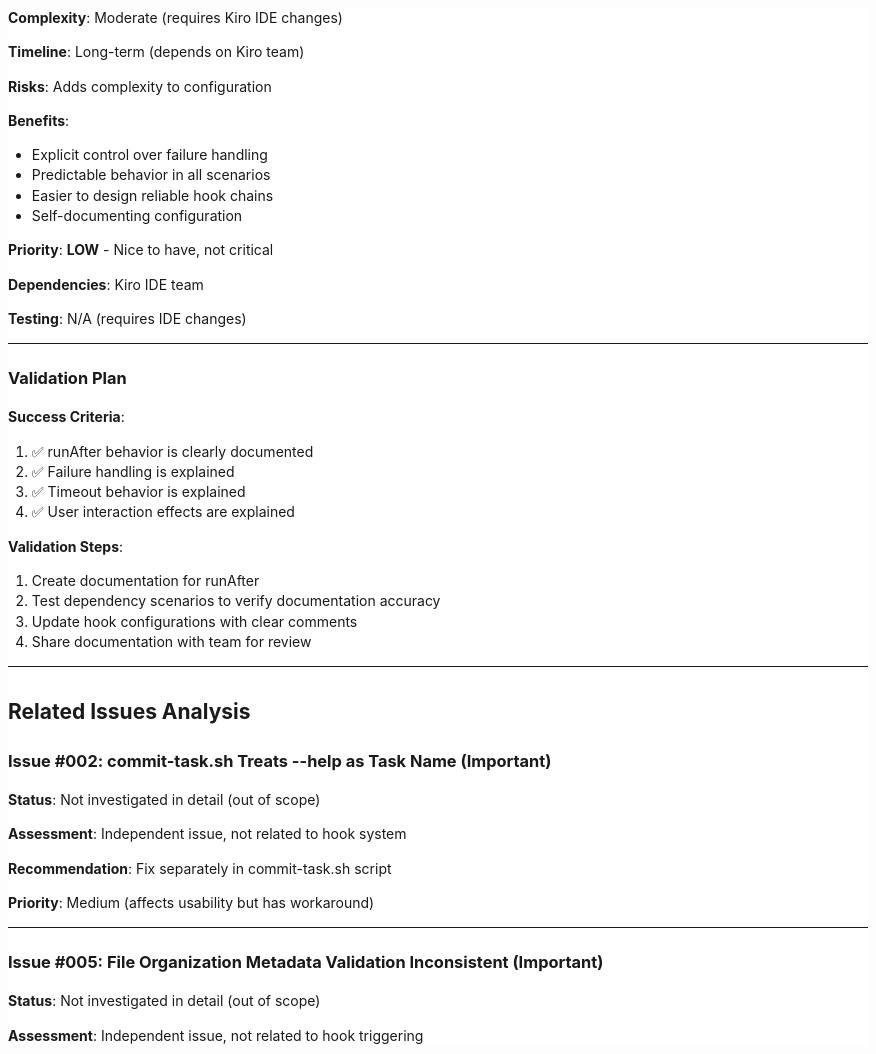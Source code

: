 **Complexity**: Moderate (requires Kiro IDE changes)

**Timeline**: Long-term (depends on Kiro team)

**Risks**: Adds complexity to configuration

**Benefits**:
- Explicit control over failure handling
- Predictable behavior in all scenarios
- Easier to design reliable hook chains
- Self-documenting configuration

**Priority**: **LOW** - Nice to have, not critical

**Dependencies**: Kiro IDE team

**Testing**: N/A (requires IDE changes)

---

### Validation Plan

**Success Criteria**:
1. ✅ runAfter behavior is clearly documented
2. ✅ Failure handling is explained
3. ✅ Timeout behavior is explained
4. ✅ User interaction effects are explained

**Validation Steps**:
1. Create documentation for runAfter
2. Test dependency scenarios to verify documentation accuracy
3. Update hook configurations with clear comments
4. Share documentation with team for review

---

## Related Issues Analysis

### Issue #002: commit-task.sh Treats --help as Task Name (Important)

**Status**: Not investigated in detail (out of scope)

**Assessment**: Independent issue, not related to hook system

**Recommendation**: Fix separately in commit-task.sh script

**Priority**: Medium (affects usability but has workaround)

---

### Issue #005: File Organization Metadata Validation Inconsistent (Important)

**Status**: Not investigated in detail (out of scope)

**Assessment**: Independent issue, not related to hook triggering
